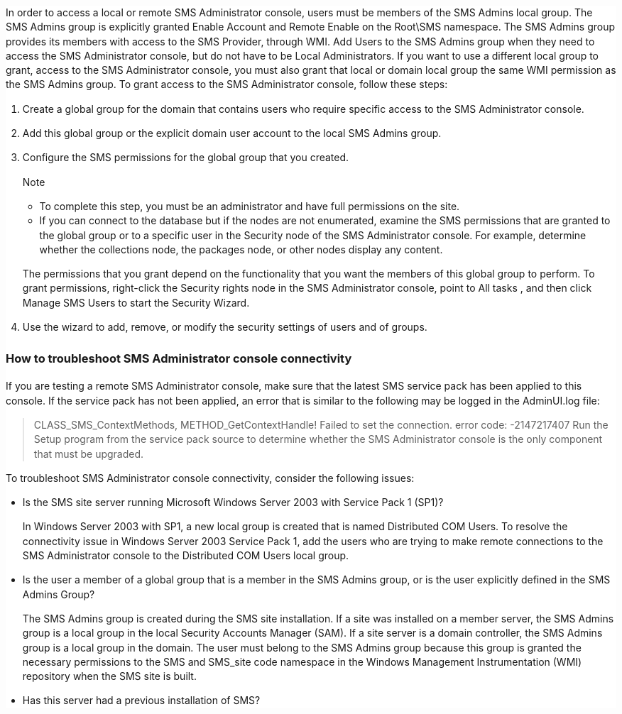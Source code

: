 In order to access a local or remote SMS Administrator console, users must be members of the SMS Admins local group. The SMS Admins group is explicitly granted Enable Account and Remote Enable on the Root\SMS namespace. The SMS Admins group provides its members with access to the SMS Provider, through WMI. Add Users to the SMS Admins group when they need to access the SMS Administrator console, but do not have to be Local Administrators. If you want to use a different local group to grant,  access to the SMS Administrator console, you must also grant that local or domain local group the same WMI permission as the SMS Admins group. To grant access to the SMS Administrator console, follow these steps:

1. Create a global group for the domain that contains users who require specific access to the SMS Administrator console.
2. Add this global group or the explicit domain user account to the local SMS Admins group.
3. Configure the SMS permissions for the global group that you created.

      > [!NOTE]
      >  
      > - To complete this step, you must be an administrator and have full permissions on the site.
      > - If you can connect to the database but if the nodes are not enumerated, examine the SMS permissions that are granted to the global group or to a specific user in the Security node of the SMS Administrator console. For example, determine whether the collections node, the packages node, or other nodes display any content.

    The permissions that you grant depend on the functionality that you want the members of this global group to perform. To grant permissions, right-click the Security rights node in the SMS Administrator console, point to All tasks , and then click Manage SMS Users to start the Security Wizard.

4. Use the wizard to add, remove, or modify the security settings of users and of groups.

### How to troubleshoot SMS Administrator console connectivity

If you are testing a remote SMS Administrator console, make sure that the latest SMS service pack has been applied to this console. If the service pack has not been applied, an error that is similar to the following may be logged in the AdminUI.log file:
> CLASS_SMS_ContextMethods, METHOD_GetContextHandle! Failed to set the connection. error code: -2147217407 Run the Setup program from the service pack source to determine whether the SMS Administrator console is the only component that must be upgraded.

To troubleshoot SMS Administrator console connectivity, consider the following issues:

- Is the SMS site server running Microsoft Windows Server 2003 with Service Pack 1 (SP1)?

    In Windows Server 2003 with SP1, a new local group is created that is named Distributed COM Users. To resolve the connectivity issue in Windows Server 2003 Service Pack 1, add the users who are trying to make remote connections to the SMS Administrator console to the Distributed COM Users local group.

- Is the user a member of a global group that is a member in the SMS Admins group, or is the user explicitly defined in the SMS Admins Group?

    The SMS Admins group is created during the SMS site installation. If a site was installed on a member server, the SMS Admins group is a local group in the local Security Accounts Manager (SAM). If a site server is a domain controller, the SMS Admins group is a local group in the domain. The user must belong to the SMS Admins group because this group is granted the necessary permissions to the SMS and SMS_site code namespace in the Windows Management Instrumentation (WMI) repository when the SMS site is built.
- Has this server had a previous installation of SMS?

